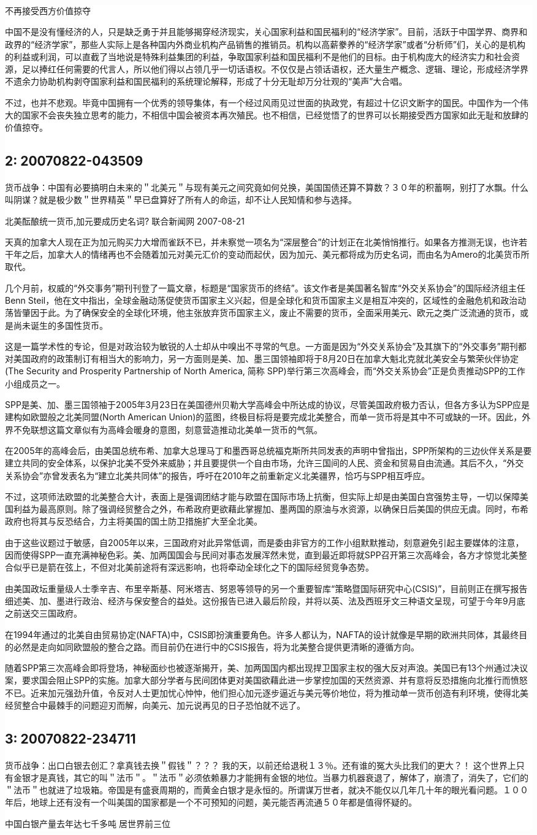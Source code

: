 不再接受西方价值掠夺

中国不是没有懂经济的人，只是缺乏勇于并且能够揭穿经济现实，关心国家利益和国民福利的“经济学家”。目前，活跃于中国学界、商界和政界的“经济学家”，那些人实际上是各种国内外商业机构产品销售的推销员。机构以高薪豢养的“经济学家”或者“分析师”们，关心的是机构的利益或利润，可以直截了当地说是特殊利益集团的利益，争取国家利益和国民福利不是他们的目标。由于机构庞大的经济实力和社会资源，足以捧红任何需要的代言人，所以他们得以占领几乎一切话语权。不仅仅是占领话语权，还大量生产概念、逻辑、理论，形成经济学界不遗余力协助机构剥夺国家利益和国民福利的系统理论解释，形成了十分无耻却万分壮观的“美声”大合唱。

不过，也并不悲观。毕竟中国拥有一个优秀的领导集体，有一个经过风雨见过世面的执政党，有超过十亿识文断字的国民。中国作为一个伟大的国家不会丧失独立思考的能力，不相信中国会被资本再次殖民。也不相信，已经觉悟了的世界可以长期接受西方国家如此无耻和放肆的价值掠夺。

## 2: 20070822-043509

货币战争：中国有必要搞明白未来的＂北美元＂与现有美元之间究竟如何兑换，美国国债还算不算数？３０年的积蓄啊，别打了水飘。什么叫阴谋？就是极少数＂世界精英＂早已盘算好了所有人的命运，却不让人民知情和参与选择。

北美酝酿统一货币,加元要成历史名词? 联合新闻网    2007-08-21

天真的加拿大人现在正为加元购买力大增而雀跃不已，并未察觉一项名为“深层整合”的计划正在北美悄悄推行。如果各方推测无误，也许若干年之后，加拿大人的情绪再也不会随着加元对美元汇价的变动而起伏，因为加元、美元都将成为历史名词，而由名为Amero的北美货币所取代。

几个月前，权威的“外交事务”期刊刊登了一篇文章，标题是“国家货币的终结”。该文作者是美国著名智库“外交关系协会”的国际经济组主任Benn Steil，他在文中指出，全球金融动荡促使货币国家主义兴起，但是全球化和货币国家主义是相互冲突的，区域性的金融危机和政治动荡皆肇因于此。为了确保安全的全球化环境，他主张放弃货币国家主义，废止不需要的货币，全面采用美元、欧元之类广泛流通的货币，或是尚未诞生的多国性货币。

这是一篇学术性的专论，但是对政治较为敏锐的人士却从中嗅出不寻常的气息。一方面是因为“外交关系协会”及其旗下的“外交事务”期刊都对美国政府的政策制订有相当大的影响力，另一方面则是美、加、墨三国领袖即将于8月20日在加拿大魁北克就北美安全与繁荣伙伴协定(The Security and Prosperity Partnership of North America, 简称 SPP)举行第三次高峰会，而“外交关系协会”正是负责推动SPP的工作小组成员之一。

SPP是美、加、墨三国领袖于2005年3月23日在美国德州贝勒大学高峰会中所达成的协议，尽管美国政府极力否认，但各方多认为SPP应是建构如欧盟般之北美同盟(North American Union)的蓝图，终极目标将是要完成北美整合，而单一货币将是其中不可或缺的一环。因此，外界不免联想这篇文章似有为高峰会暖身的意图，刻意营造推动北美单一货币的气氛。

在2005年的高峰会后，由美国总统布希、加拿大总理马丁和墨西哥总统福克斯所共同发表的声明中曾指出，SPP所架构的三边伙伴关系是要建立共同的安全体系，以保护北美不受外来威胁；并且要提供一个自由市场，允许三国间的人民、资金和贸易自由流通。其后不久，“外交关系协会”亦曾发表名为“建立北美共同体”的报告，呼吁在2010年之前重新定义北美疆界，恰巧与SPP相互呼应。

不过，这项师法欧盟的北美整合大计，表面上是强调团结才能与欧盟在国际市场上抗衡，但实际上却是由美国白宫强势主导，一切以保障美国利益为最高原则。除了强调经贸整合之外，布希政府更欲藉此掌握加、墨两国的原油与水资源，以确保日后美国的供应无虞。同时，布希政府也将其与反恐结合，力主将美国的国土防卫措施扩大至全北美。

由于这些议题过于敏感，自2005年以来，三国政府对此异常低调，而是委由非官方的工作小组默默推动，刻意避免引起主要媒体的注意，因而使得SPP一直充满神秘色彩。美、加两国国会与民间对事态发展浑然未觉，直到最近即将就SPP召开第三次高峰会，各方才惊觉北美整合似乎已是箭在弦上，不但对北美前途将有深远影响，也将牵动全球化之下的国际经贸竞争态势。

由美国政坛重量级人士季辛吉、布里辛斯基、阿米塔吉、努恩等领导的另一个重要智库“策略暨国际研究中心(CSIS)”，目前则正在撰写报告细述美、加、墨进行政治、经济与保安整合的益处。这份报告已进入最后阶段，并将以英、法及西班牙文三种语文呈现，可望于今年9月底之前送交三国政府。

在1994年通过的北美自由贸易协定(NAFTA)中，CSIS即扮演重要角色。许多人都认为，NAFTA的设计就像是早期的欧洲共同体，其最终目的必然是走向如同欧盟般的整合之路。而目前仍在进行中的CSIS报告，将为北美整合提供更清晰的遵循方向。 

随着SPP第三次高峰会即将登场，神秘面纱也被逐渐揭开，美、加两国国内都出现捍卫国家主权的强大反对声浪。美国已有13个州通过决议案，要求国会阻止SPP的实施。加拿大部分学者与民间团体更对美国欲藉此进一步掌控加国的天然资源、并有意将反恐措施向北推行而愤怒不已。近来加元强劲升值，令反对人士更加忧心忡忡，他们担心加元逐步逼近与美元等价地位，将为推动单一货币创造有利环境，使得北美经贸整合中最棘手的问题迎刃而解，向美元、加元说再见的日子恐怕就不远了。

## 3: 20070822-234711

货币战争：出口白银去创汇？拿真钱去换＂假钱＂？？？ 我的天，以前还给退税１３％。还有谁的冤大头比我们的更大？！ 这个世界上只有金银才是真钱，其它的叫＂法币＂。＂法币＂必须依赖暴力才能拥有金银的地位。当暴力机器衰退了，解体了，崩溃了，消失了，它们的＂法币＂也就进了垃圾箱。帝国是有盛衰周期的，而黄金白银才是永恒的。所谓谋万世者，就决不能仅以几年几十年的眼光看问题。１００年后，地球上还有没有一个叫美国的国家都是一个不可预知的问题，美元能否再流通５０年都是值得怀疑的。

中国白银产量去年达七千多吨 居世界前三位
